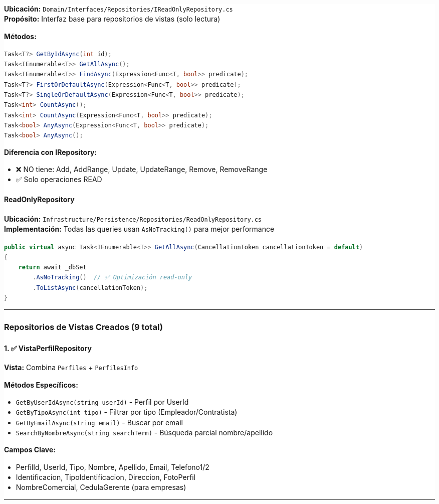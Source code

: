 **Ubicación:** `Domain/Interfaces/Repositories/IReadOnlyRepository.cs`  
**Propósito:** Interfaz base para repositorios de vistas (solo lectura)

**Métodos:**

```csharp
Task<T?> GetByIdAsync(int id);
Task<IEnumerable<T>> GetAllAsync();
Task<IEnumerable<T>> FindAsync(Expression<Func<T, bool>> predicate);
Task<T?> FirstOrDefaultAsync(Expression<Func<T, bool>> predicate);
Task<T?> SingleOrDefaultAsync(Expression<Func<T, bool>> predicate);
Task<int> CountAsync();
Task<int> CountAsync(Expression<Func<T, bool>> predicate);
Task<bool> AnyAsync(Expression<Func<T, bool>> predicate);
Task<bool> AnyAsync();
```

**Diferencia con IRepository<T>:**

- ❌ NO tiene: Add, AddRange, Update, UpdateRange, Remove, RemoveRange
- ✅ Solo operaciones READ

#### ReadOnlyRepository<T>

**Ubicación:** `Infrastructure/Persistence/Repositories/ReadOnlyRepository.cs`  
**Implementación:** Todas las queries usan `AsNoTracking()` para mejor performance

```csharp
public virtual async Task<IEnumerable<T>> GetAllAsync(CancellationToken cancellationToken = default)
{
    return await _dbSet
        .AsNoTracking()  // ✅ Optimización read-only
        .ToListAsync(cancellationToken);
}
```

---

### Repositorios de Vistas Creados (9 total)

#### 1. ✅ VistaPerfilRepository

**Vista:** Combina `Perfiles` + `PerfilesInfo`

**Métodos Específicos:**

- `GetByUserIdAsync(string userId)` - Perfil por UserId
- `GetByTipoAsync(int tipo)` - Filtrar por tipo (Empleador/Contratista)
- `GetByEmailAsync(string email)` - Buscar por email
- `SearchByNombreAsync(string searchTerm)` - Búsqueda parcial nombre/apellido

**Campos Clave:**

- PerfilId, UserId, Tipo, Nombre, Apellido, Email, Telefono1/2
- Identificacion, TipoIdentificacion, Direccion, FotoPerfil
- NombreComercial, CedulaGerente (para empresas)

---
